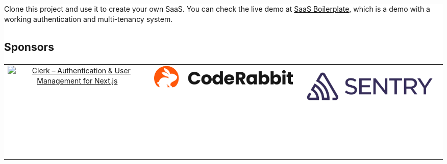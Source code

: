 Clone this project and use it to create your own SaaS. You can check the live demo at [SaaS Boilerplate](https://react-saas.com), which is a demo with a working authentication and multi-tenancy system.

## Sponsors

<table width="100%">
  <tr height="187px">
    <td align="center" width="33%">
      <a href="https://go.clerk.com/zGlzydF">
        <picture>
          <source media="(prefers-color-scheme: dark)" srcset="https://github.com/ixartz/SaaS-Boilerplate/assets/1328388/6fb61971-3bf1-4580-98a0-10bd3f1040a2">
          <source media="(prefers-color-scheme: light)" srcset="https://github.com/ixartz/SaaS-Boilerplate/assets/1328388/f80a8bb5-66da-4772-ad36-5fabc5b02c60">
          <img alt="Clerk – Authentication & User Management for Next.js" src="https://github.com/ixartz/SaaS-Boilerplate/assets/1328388/f80a8bb5-66da-4772-ad36-5fabc5b02c60">
        </picture>
      </a>
    </td>
    <td align="center" width="33%">
      <a href="https://www.coderabbit.ai?utm_source=next_js_starter&utm_medium=github&utm_campaign=next_js_starter_oss_2025">
        <picture>
          <source media="(prefers-color-scheme: dark)" srcset="public/assets/images/coderabbit-logo-dark.svg?raw=true">
          <source media="(prefers-color-scheme: light)" srcset="public/assets/images/coderabbit-logo-light.svg?raw=true">
          <img alt="CodeRabbit" src="public/assets/images/coderabbit-logo-light.svg?raw=true">
        </picture>
      </a>
    </td>
    <td align="center" width="33%">
      <a href="https://sentry.io/for/nextjs/?utm_source=github&utm_medium=paid-community&utm_campaign=general-fy25q1-nextjs&utm_content=github-banner-nextjsboilerplate-logo">
        <picture>
          <source media="(prefers-color-scheme: dark)" srcset="public/assets/images/sentry-white.png?raw=true">
          <source media="(prefers-color-scheme: light)" srcset="public/assets/images/sentry-dark.png?raw=true">
          <img alt="Sentry" src="public/assets/images/sentry-dark.png?raw=true">
        </picture>
      </a>
      <a href="https://about.codecov.io/codecov-free-trial/?utm_source=github&utm_medium=paid-community&utm_campaign=general-fy25q1-nextjs&utm_content=github-banner-nextjsboilerplate-logo">
        <picture>
          <source media="(prefers-color-scheme: dark)" srcset="public/assets/images/codecov-white.svg?raw=true">
          <source media="(prefers-color-scheme: light)" srcset="public/assets/images/codecov-dark.svg?raw=true">